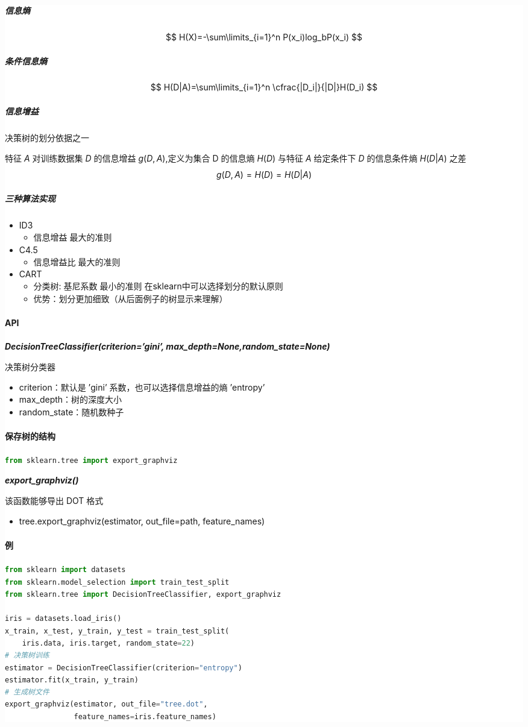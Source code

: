 ##### 信息熵

$$
H(X)=-\sum\limits_{i=1}^n P(x_i)log_bP(x_i)
$$

##### 条件信息熵

$$
H(D|A)=\sum\limits_{i=1}^n \cfrac{|D_i|}{|D|}H(D_i)
$$



##### 信息增益

决策树的划分依据之一

特征 $A$ 对训练数据集 $D$ 的信息增益 $g(D,A)$,定义为集合 D 的信息熵 $H(D)$ 与特征 $A$ 给定条件下 $D$ 的信息条件熵 $H(D|A)$ 之差
$$
g(D,A)=H(D)=H(D|A)
$$

##### 三种算法实现

- ID3
  - 信息增益 最大的准则
- C4.5
  - 信息增益比 最大的准则
- CART
  - 分类树: 基尼系数 最小的准则 在sklearn中可以选择划分的默认原则
  - 优势：划分更加细致（从后面例子的树显示来理解）

#### API

***DecisionTreeClassifier(criterion=’gini’, max_depth=None,random_state=None)***

决策树分类器

- criterion：默认是 ’gini’ 系数，也可以选择信息增益的熵 ’entropy’
- max_depth：树的深度大小
- random_state：随机数种子

#### 保存树的结构

```python
from sklearn.tree import export_graphviz
```

***export_graphviz()*** 

该函数能够导出 DOT 格式

- tree.export_graphviz(estimator, out_file=path, feature_names)

#### 例

```python
from sklearn import datasets
from sklearn.model_selection import train_test_split
from sklearn.tree import DecisionTreeClassifier, export_graphviz

iris = datasets.load_iris()
x_train, x_test, y_train, y_test = train_test_split(
    iris.data, iris.target, random_state=22)
# 决策树训练
estimator = DecisionTreeClassifier(criterion="entropy")
estimator.fit(x_train, y_train)
# 生成树文件
export_graphviz(estimator, out_file="tree.dot",
                feature_names=iris.feature_names)
```